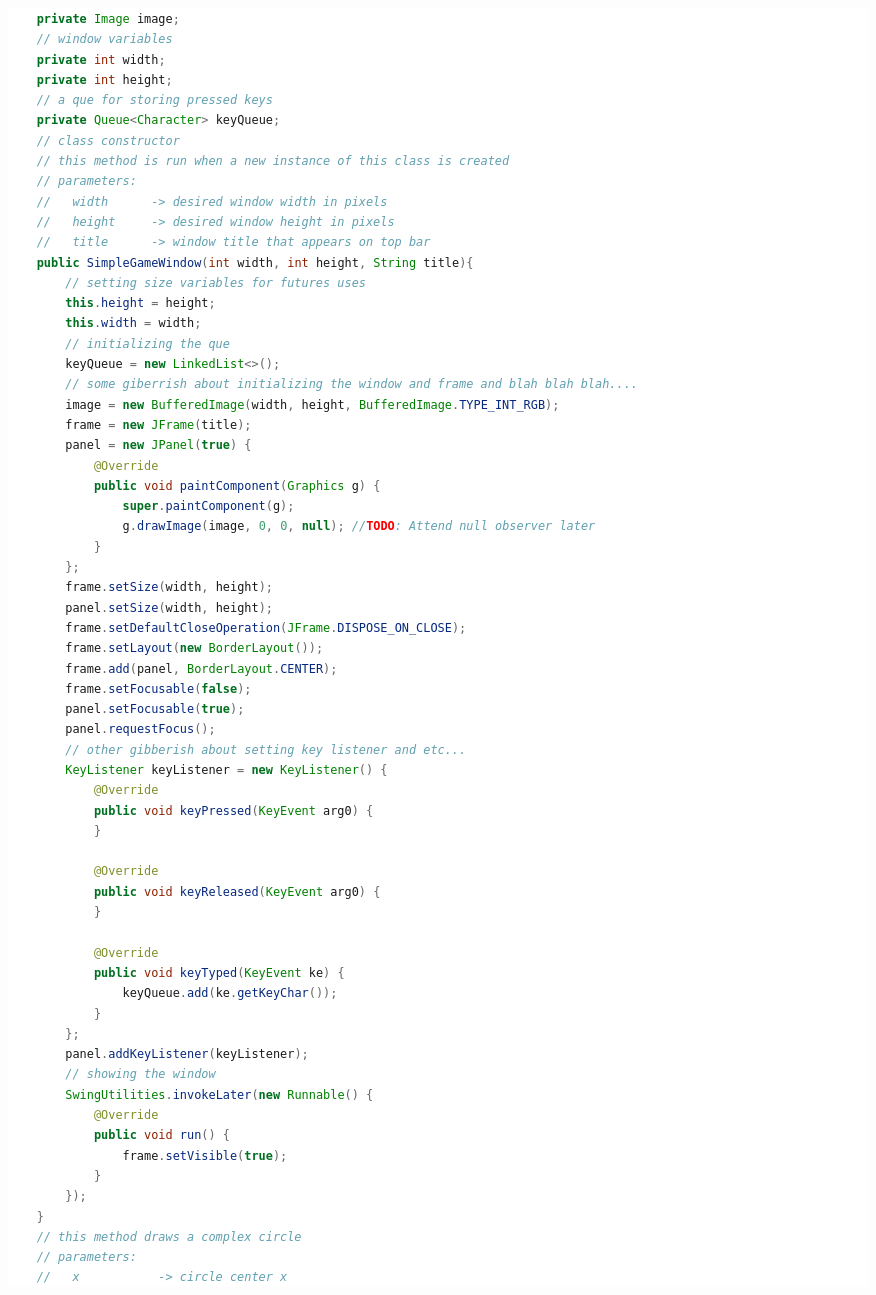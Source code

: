 ```java
    private Image image;
    // window variables
    private int width;
    private int height;
    // a que for storing pressed keys
    private Queue<Character> keyQueue;
    // class constructor
    // this method is run when a new instance of this class is created
    // parameters:
    //   width      -> desired window width in pixels
    //   height     -> desired window height in pixels
    //   title      -> window title that appears on top bar
    public SimpleGameWindow(int width, int height, String title){
        // setting size variables for futures uses
        this.height = height;
        this.width = width;
        // initializing the que
        keyQueue = new LinkedList<>();
        // some giberrish about initializing the window and frame and blah blah blah....
        image = new BufferedImage(width, height, BufferedImage.TYPE_INT_RGB);
        frame = new JFrame(title);
        panel = new JPanel(true) {
            @Override
            public void paintComponent(Graphics g) {
                super.paintComponent(g);
                g.drawImage(image, 0, 0, null); //TODO: Attend null observer later
            }
        };
        frame.setSize(width, height);
        panel.setSize(width, height);
        frame.setDefaultCloseOperation(JFrame.DISPOSE_ON_CLOSE);
        frame.setLayout(new BorderLayout());
        frame.add(panel, BorderLayout.CENTER);
        frame.setFocusable(false);
        panel.setFocusable(true);
        panel.requestFocus();
        // other gibberish about setting key listener and etc...
        KeyListener keyListener = new KeyListener() {
            @Override
            public void keyPressed(KeyEvent arg0) {
            }

            @Override
            public void keyReleased(KeyEvent arg0) {
            }

            @Override
            public void keyTyped(KeyEvent ke) {
                keyQueue.add(ke.getKeyChar());
            }
        };
        panel.addKeyListener(keyListener);
        // showing the window
        SwingUtilities.invokeLater(new Runnable() {
            @Override
            public void run() {
                frame.setVisible(true);
            }
        });
    }
    // this method draws a complex circle
    // parameters:
    //   x           -> circle center x
```